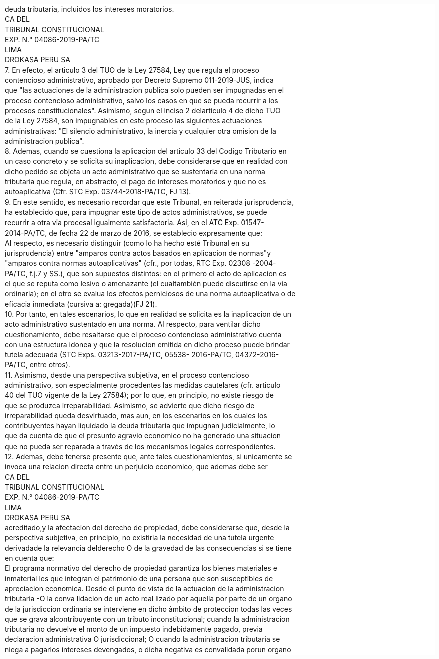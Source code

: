 deuda tributaria, incluidos los intereses moratorios.  
CA DEL  
TRIBUNAL CONSTITUCIONAL  
EXP. N.° 04086-2019-PA/TC  
LIMA  
DROKASA PERU SA  
7. En efecto, el articulo 3 del TUO de la Ley 27584, Ley que regula el proceso  
contencioso administrativo, aprobado por Decreto Supremo 011-2019-JUS, indica  
que "las actuaciones de la administracion publica solo pueden ser impugnadas en el  
proceso contencioso administrativo, salvo los casos en que se pueda recurrir a los  
procesos constitucionales". Asimismo, segun el inciso 2 delarticulo 4 de dicho TUO  
de la Ley 27584, son impugnables en este proceso las siguientes actuaciones  
administrativas: "El silencio administrativo, la inercia y cualquier otra omision de la  
administracion publica".  
8. Ademas, cuando se cuestiona la aplicacion del articulo 33 del Codigo Tributario en  
un caso concreto y se solicita su inaplicacion, debe considerarse que en realidad con  
dicho pedido se objeta un acto administrativo que se sustentaria en una norma  
tributaria que regula, en abstracto, el pago de intereses moratorios y que no es  
autoaplicativa (Cfr. STC Exp. 03744-2018-PA/TC, FJ 13).  
9. En este sentido, es necesario recordar que este Tribunal, en reiterada jurisprudencia,  
ha establecido que, para impugnar este tipo de actos administrativos, se puede  
recurrir a otra via procesal igualmente satisfactoria. Asi, en el ATC Exp. 01547-  
2014-PA/TC, de fecha 22 de marzo de 2016, se establecio expresamente que:  
Al respecto, es necesario distinguir (como lo ha hecho esté Tribunal en su  
jurisprudencia) entre "amparos contra actos basados en aplicacion de normas"y  
"amparos contra normas autoaplicativas" (cfr., por todas, RTC Exp. 02308 -2004-  
PA/TC, f.j.7 y SS.), que son supuestos distintos: en el primero el acto de aplicacion es  
el que se reputa como lesivo o amenazante (el cualtambién puede discutirse en la via  
ordinaria); en el otro se evalua los efectos perniciosos de una norma autoaplicativa o de  
eficacia inmediata (cursiva a: gregada)(FJ 21).  
10. Por tanto, en tales escenarios, lo que en realidad se solicita es la inaplicacion de un  
acto administrativo sustentado en una norma. Al respecto, para ventilar dicho  
cuestionamiento, debe resaltarse que el proceso contencioso administrativo cuenta  
con una estructura idonea y que la resolucion emitida en dicho proceso puede brindar  
tutela adecuada (STC Exps. 03213-2017-PA/TC, 05538- 2016-PA/TC, 04372-2016-  
PA/TC, entre otros).  
11. Asimismo, desde una perspectiva subjetiva, en el proceso contencioso  
administrativo, son especialmente procedentes las medidas cautelares (cfr. articulo  
40 del TUO vigente de la Ley 27584); por lo que, en principio, no existe riesgo de  
que se produzca irreparabilidad. Asimismo, se advierte que dicho riesgo de  
irreparabilidad queda desvirtuado, mas aun, en los escenarios en los cuales los  
contribuyentes hayan liquidado la deuda tributaria que impugnan judicialmente, lo  
que da cuenta de que el presunto agravio economico no ha generado una situacion  
que no pueda ser reparada a través de los mecanismos legales correspondientes.  
12. Ademas, debe tenerse presente que, ante tales cuestionamientos, si unicamente se  
invoca una relacion directa entre un perjuicio economico, que ademas debe ser  
CA DEL  
TRIBUNAL CONSTITUCIONAL  
EXP. N.° 04086-2019-PA/TC  
LIMA  
DROKASA PERU SA  
acreditado,y la afectacion del derecho de propiedad, debe considerarse que, desde la  
perspectiva subjetiva, en principio, no existiria la necesidad de una tutela urgente  
derivadade la relevancia delderecho O de la gravedad de las consecuencias si se tiene  
en cuenta que:  
El programa normativo del derecho de propiedad garantiza los bienes materiales e  
inmaterial les que integran el patrimonio de una persona que son susceptibles de  
apreciacion economica. Desde el punto de vista de la actuacion de la administracion  
tributaria -O la conva lidacion de un acto real lizado por aquella por parte de un organo  
de la jurisdiccion ordinaria se interviene en dicho âmbito de proteccion todas las veces  
que se grava alcontribuyente con un tributo inconstitucional; cuando la administracion  
tributaria no devuelve el monto de un impuesto indebidamente pagado, previa  
declaracion administrativa O jurisdiccional; O cuando la administracion tributaria se  
niega a pagarlos intereses devengados, o dicha negativa es convalidada porun organo  
